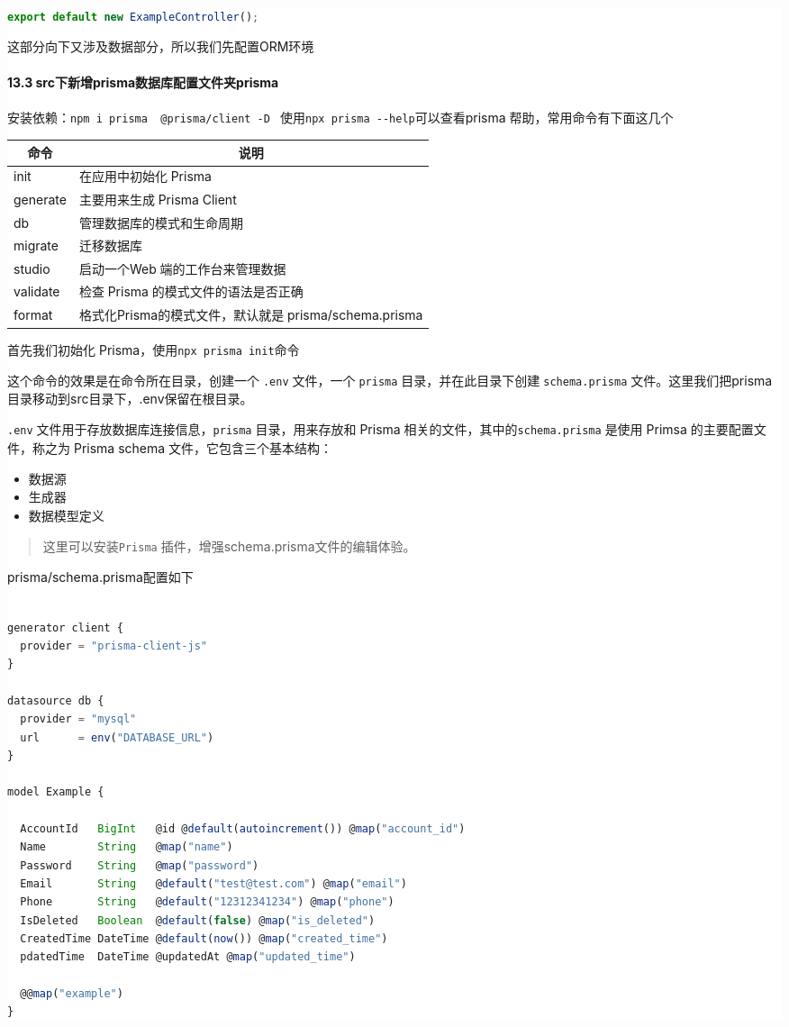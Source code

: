 ```ts
export default new ExampleController();

```

这部分向下又涉及数据部分，所以我们先配置ORM环境

#### 13.3 src下新增prisma数据库配置文件夹prisma

安装依赖：`npm i prisma  @prisma/client -D `
使用`npx prisma --help`可以查看prisma 帮助，常用命令有下面这几个

| 命令     | 说明                                                  |
| -------- | ----------------------------------------------------- |
| init     | 在应用中初始化 Prisma                                 |
| generate | 主要用来生成 Prisma Client                            |
| db       | 管理数据库的模式和生命周期                            |
| migrate  | 迁移数据库                                            |
| studio   | 启动一个Web 端的工作台来管理数据                      |
| validate | 检查 Prisma 的模式文件的语法是否正确                  |
| format   | 格式化Prisma的模式文件，默认就是 prisma/schema.prisma |

首先我们初始化 Prisma，使用`npx prisma init`命令

这个命令的效果是在命令所在目录，创建一个 `.env` 文件，一个 `prisma` 目录，并在此目录下创建 `schema.prisma` 文件。这里我们把prisma目录移动到src目录下，.env保留在根目录。

`.env` 文件用于存放数据库连接信息，`prisma` 目录，用来存放和 Prisma 相关的文件，其中的`schema.prisma` 是使用 Primsa 的主要配置文件，称之为 Prisma schema 文件，它包含三个基本结构：

- 数据源
- 生成器
- 数据模型定义

> 这里可以安装`Prisma` 插件，增强schema.prisma文件的编辑体验。

prisma/schema.prisma配置如下

```js

generator client {
  provider = "prisma-client-js"
}

datasource db {
  provider = "mysql"
  url      = env("DATABASE_URL")
}

model Example {
  
  AccountId   BigInt   @id @default(autoincrement()) @map("account_id")
  Name        String   @map("name")
  Password    String   @map("password")
  Email       String   @default("test@test.com") @map("email")
  Phone       String   @default("12312341234") @map("phone")
  IsDeleted   Boolean  @default(false) @map("is_deleted")
  CreatedTime DateTime @default(now()) @map("created_time")
  pdatedTime  DateTime @updatedAt @map("updated_time")

  @@map("example")
}
```
